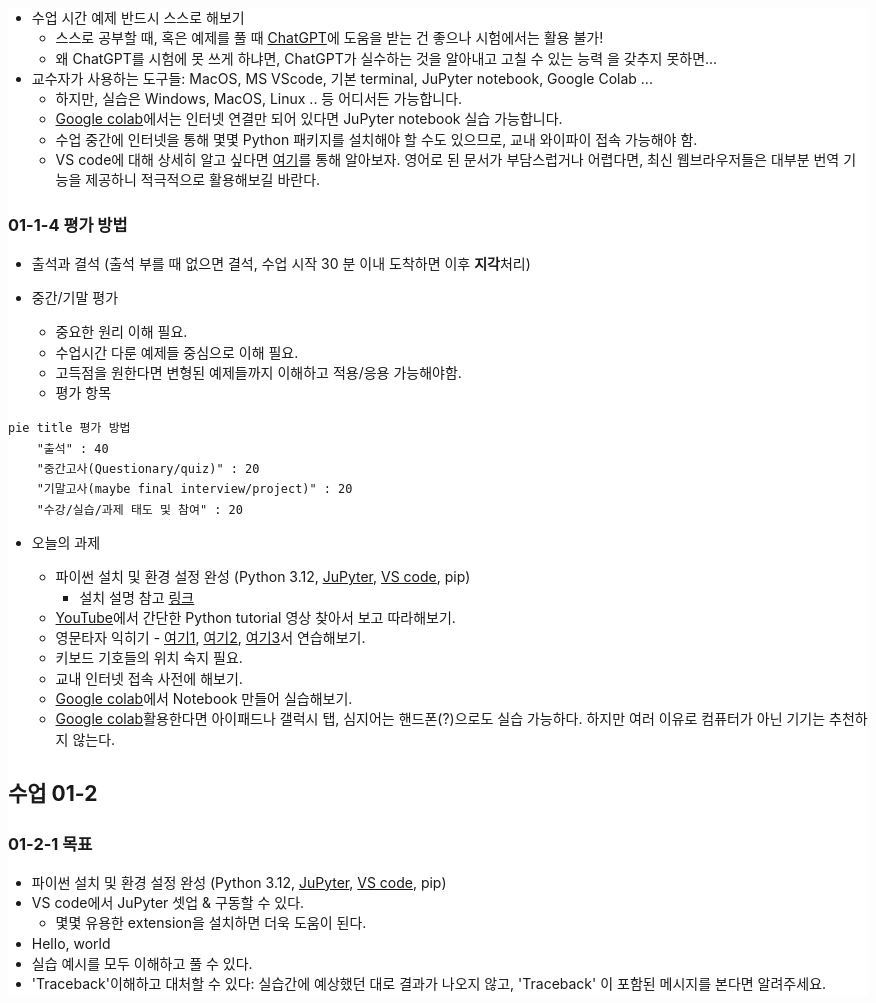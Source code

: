 - 수업 시간 예제 반드시 스스로 해보기
  - 스스로 공부할 때, 혹은 예제를 풀 때 [ChatGPT](https://chatgpt.com)에 도움을 받는 건
    좋으나 시험에서는 활용 불가!
  - 왜 ChatGPT를 시험에 못 쓰게 하냐면, ChatGPT가 실수하는 것을 알아내고 고칠 수 있는 능력
    을 갖추지 못하면...
- 교수자가 사용하는 도구들: MacOS, MS VScode, 기본 terminal, JuPyter notebook, Google Colab ...
  - 하지만, 실습은 Windows, MacOS, Linux .. 등 어디서든 가능합니다.
  - [Google colab](https://colab.google)에서는 인터넷 연결만 되어 있다면 JuPyter notebook 실습 가능합니다.
  - 수업 중간에 인터넷을 통해 몇몇 Python 패키지를 설치해야 할 수도 있으므로, 교내 와이파이 접속 가능해야 함.
  - VS code에 대해 상세히 알고 싶다면 [여기](https://code.visualstudio.com/docs)를 통해 알아보자. 영어로 된 문서가 부담스럽거나 어렵다면, 최신 웹브라우저들은 대부분 번역 기능을 제공하니 적극적으로 활용해보길 바란다.

### 01-1-4 평가 방법

- 출석과 결석 (출석 부를 때 없으면 결석, 수업 시작 30 분 이내 도착하면 이후 **지각**처리)

- 중간/기말 평가
  - 중요한 원리 이해 필요.
  - 수업시간 다룬 예제들 중심으로 이해 필요.
  - 고득점을 원한다면 변형된 예제들까지 이해하고 적용/응용 가능해야함.
  - 평가 항목

```mermaid
pie title 평가 방법
    "출석" : 40
    "중간고사(Questionary/quiz)" : 20
    "기말고사(maybe final interview/project)" : 20
    "수강/실습/과제 태도 및 참여" : 20
```

- 오늘의 과제

  - 파이썬 설치 및 환경 설정 완성 (Python 3.12, [JuPyter](https://jupyter.org), [VS code](https://code.visualstudio.com), pip)
    * 설치 설명 참고 [링크](https://blog.naver.com/dlgusen123/223943489124)
  - [YouTube](https://youtube.com)에서 간단한 Python tutorial 영상 찾아서 보고 따라해보기.
  - 영문타자 익히기 - [여기1](https://www.typelit.io), [여기2](https://www.typing.com/student/lesson/328/common-english-words), [여기3](https://www.speedcoder.net)서 연습해보기.
  - 키보드 기호들의 위치 숙지 필요.
  - 교내 인터넷 접속 사전에 해보기.
  - [Google colab](https://colab.google)에서 Notebook 만들어 실습해보기.
  - [Google colab](https://colab.google)활용한다면 아이패드나 갤럭시 탭, 심지어는 핸드폰(?)으로도 실습 가능하다. 하지만 여러 이유로 컴퓨터가 아닌 기기는 추천하지 않는다.

## 수업 01-2

### 01-2-1 목표

- 파이썬 설치 및 환경 설정 완성 (Python 3.12, [JuPyter](https://jupyter.org), [VS code](https://code.visualstudio.com), pip)
- VS code에서 JuPyter 셋업 & 구동할 수 있다.
   * 몇몇 유용한 extension을 설치하면 더욱 도움이 된다.
- Hello, world
- 실습 예시를 모두 이해하고 풀 수 있다.
- 'Traceback'이해하고 대처할 수 있다: 실습간에 예상했던 대로 결과가 나오지 않고, 'Traceback' 이 포함된 메시지를 본다면 알려주세요.
